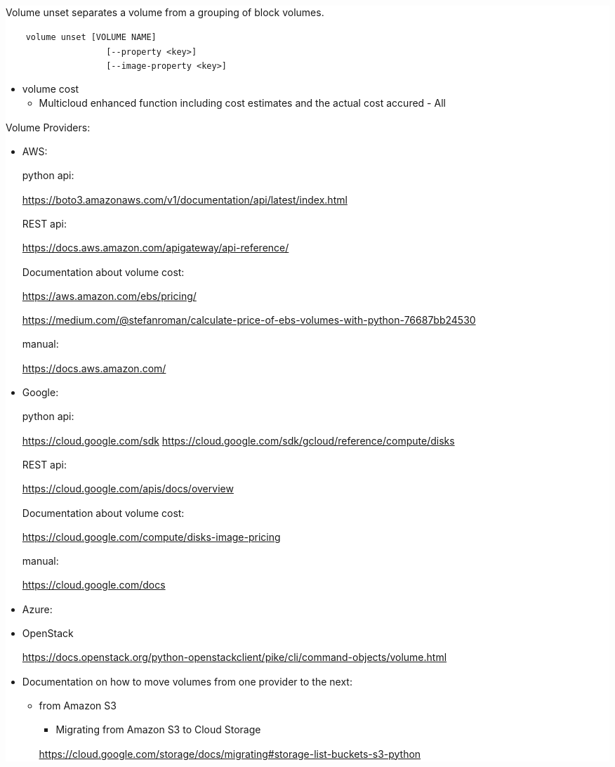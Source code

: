 Volume unset separates a volume from a grouping of block volumes.  
```
    volume unset [VOLUME NAME]
                    [--property <key>]
                    [--image-property <key>]
```

* volume cost
    * Multicloud enhanced function including cost estimates and the actual cost accured - All

Volume Providers:

* AWS:

    python api: 
    
    <https://boto3.amazonaws.com/v1/documentation/api/latest/index.html>
    
    REST api: 
    
    <https://docs.aws.amazon.com/apigateway/api-reference/>
    
    Documentation about volume cost: 
    
    <https://aws.amazon.com/ebs/pricing/>
    
    <https://medium.com/@stefanroman/calculate-price-of-ebs-volumes-with-python-76687bb24530>
    
    manual: 
    
    <https://docs.aws.amazon.com/>

* Google:

    python api: 
    
    <https://cloud.google.com/sdk>
    <https://cloud.google.com/sdk/gcloud/reference/compute/disks>
    
    REST api: 
    
    <https://cloud.google.com/apis/docs/overview>
    
    Documentation about volume cost: 
    
    <https://cloud.google.com/compute/disks-image-pricing>
    
    manual: 
    
    <https://cloud.google.com/docs>

* Azure:

* OpenStack

    <https://docs.openstack.org/python-openstackclient/pike/cli/command-objects/volume.html>

* Documentation on how to move volumes from one provider to the next: 

    * from Amazon S3
    
        * Migrating from Amazon S3 to Cloud Storage
        
        <https://cloud.google.com/storage/docs/migrating#storage-list-buckets-s3-python>
        